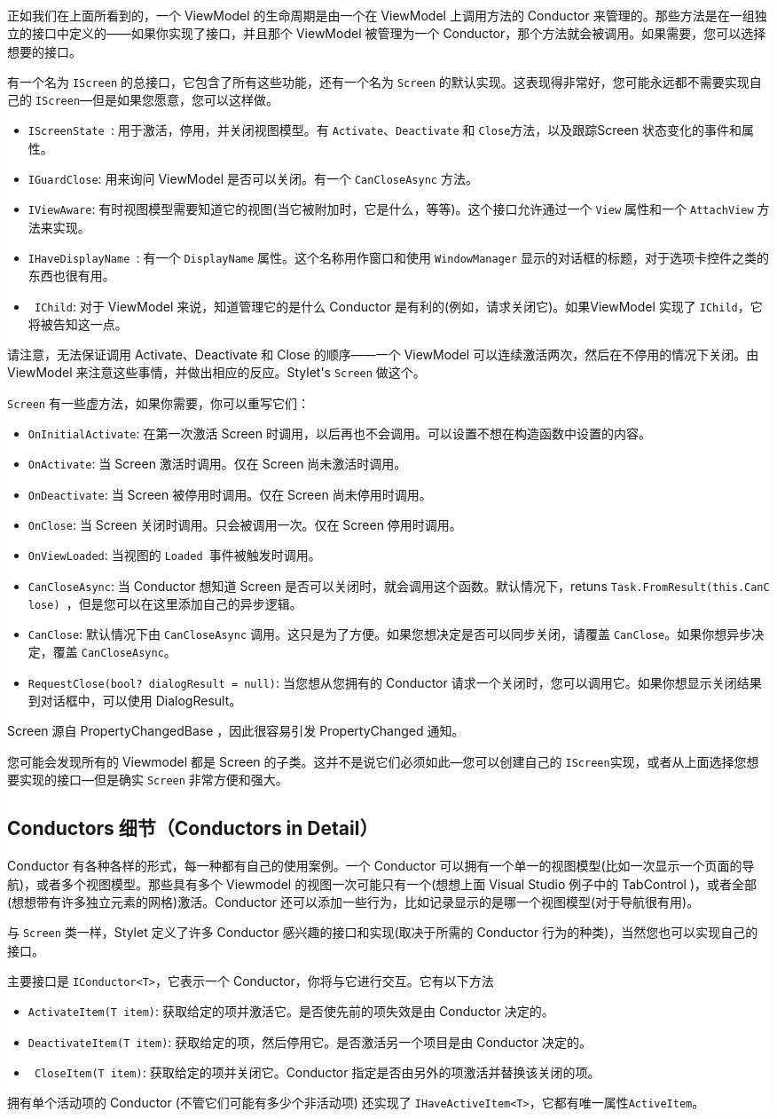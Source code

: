 正如我们在上面所看到的，一个 ViewModel 的生命周期是由一个在 ViewModel 上调用方法的 Conductor 来管理的。那些方法是在一组独立的接口中定义的——如果你实现了接口，并且那个 ViewModel 被管理为一个 Conductor，那个方法就会被调用。如果需要，您可以选择想要的接口。

有一个名为 `IScreen` 的总接口，它包含了所有这些功能，还有一个名为 `Screen` 的默认实现。这表现得非常好，您可能永远都不需要实现自己的 `IScreen`—但是如果您愿意，您可以这样做。

- `IScreenState `: 用于激活，停用，并关闭视图模型。有 `Activate`、`Deactivate` 和 `Close`方法，以及跟踪Screen 状态变化的事件和属性。

- `IGuardClose`: 用来询问 ViewModel 是否可以关闭。有一个 `CanCloseAsync` 方法。

- `IViewAware`: 有时视图模型需要知道它的视图(当它被附加时，它是什么，等等)。这个接口允许通过一个 `View`  属性和一个 `AttachView` 方法来实现。

- `IHaveDisplayName `: 有一个 `DisplayName` 属性。这个名称用作窗口和使用 `WindowManager` 显示的对话框的标题，对于选项卡控件之类的东西也很有用。
- ` IChild`: 对于 ViewModel 来说，知道管理它的是什么 Conductor 是有利的(例如，请求关闭它)。如果ViewModel 实现了 `IChild`，它将被告知这一点。

请注意，无法保证调用 Activate、Deactivate 和 Close 的顺序——一个 ViewModel 可以连续激活两次，然后在不停用的情况下关闭。由 ViewModel 来注意这些事情，并做出相应的反应。Stylet's `Screen` 做这个。

`Screen` 有一些虚方法，如果你需要，你可以重写它们：

- `OnInitialActivate`: 在第一次激活 Screen 时调用，以后再也不会调用。可以设置不想在构造函数中设置的内容。
- `OnActivate`: 当 Screen 激活时调用。仅在 Screen 尚未激活时调用。

- `OnDeactivate`: 当 Screen 被停用时调用。仅在 Screen 尚未停用时调用。
- `OnClose`: 当 Screen 关闭时调用。只会被调用一次。仅在 Screen 停用时调用。

- `OnViewLoaded`: 当视图的 `Loaded `事件被触发时调用。

- `CanCloseAsync`: 当 Conductor 想知道 Screen 是否可以关闭时，就会调用这个函数。默认情况下，retuns `Task.FromResult(this.CanClose) `，但是您可以在这里添加自己的异步逻辑。

- `CanClose`:  默认情况下由 `CanCloseAsync` 调用。这只是为了方便。如果您想决定是否可以同步关闭，请覆盖 `CanClose`。如果你想异步决定，覆盖 `CanCloseAsync`。

- `RequestClose(bool? dialogResult = null)`:  当您想从您拥有的 Conductor 请求一个关闭时，您可以调用它。如果你想显示关闭结果到对话框中，可以使用 DialogResult。

Screen 源自 PropertyChangedBase ，因此很容易引发 PropertyChanged 通知。

您可能会发现所有的 Viewmodel 都是 Screen 的子类。这并不是说它们必须如此—您可以创建自己的 `IScreen`实现，或者从上面选择您想要实现的接口—但是确实 `Screen` 非常方便和强大。



## Conductors 细节（Conductors in Detail）

Conductor 有各种各样的形式，每一种都有自己的使用案例。一个 Conductor 可以拥有一个单一的视图模型(比如一次显示一个页面的导航)，或者多个视图模型。那些具有多个 Viewmodel 的视图一次可能只有一个(想想上面 Visual Studio 例子中的 TabControl )，或者全部(想想带有许多独立元素的网格)激活。Conductor 还可以添加一些行为，比如记录显示的是哪一个视图模型(对于导航很有用)。

与 `Screen` 类一样，Stylet 定义了许多 Conductor 感兴趣的接口和实现(取决于所需的 Conductor 行为的种类)，当然您也可以实现自己的接口。

主要接口是 `IConductor<T>`，它表示一个 Conductor，你将与它进行交互。它有以下方法

- `ActivateItem(T item)`: 获取给定的项并激活它。是否使先前的项失效是由 Conductor 决定的。

- `DeactivateItem(T item)`: 获取给定的项，然后停用它。是否激活另一个项目是由 Conductor 决定的。

- ` CloseItem(T item)`:  获取给定的项并关闭它。Conductor 指定是否由另外的项激活并替换该关闭的项。

拥有单个活动项的 Conductor (不管它们可能有多少个非活动项) 还实现了 `IHaveActiveItem<T>`，它都有唯一属性`ActiveItem`。

